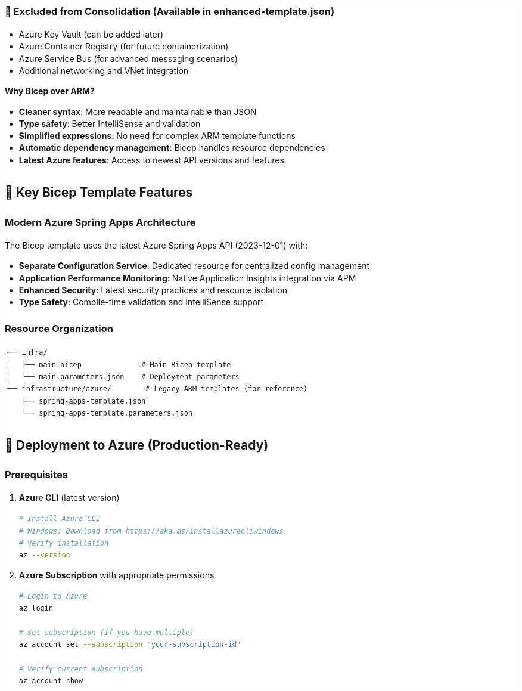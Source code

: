 ### 🚫 Excluded from Consolidation (Available in enhanced-template.json)
- Azure Key Vault (can be added later)
- Azure Container Registry (for future containerization)
- Azure Service Bus (for advanced messaging scenarios)
- Additional networking and VNet integration

**Why Bicep over ARM?**
- **Cleaner syntax**: More readable and maintainable than JSON
- **Type safety**: Better IntelliSense and validation
- **Simplified expressions**: No need for complex ARM template functions
- **Automatic dependency management**: Bicep handles resource dependencies
- **Latest Azure features**: Access to newest API versions and features

## 🎯 Key Bicep Template Features

### Modern Azure Spring Apps Architecture
The Bicep template uses the latest Azure Spring Apps API (2023-12-01) with:

- **Separate Configuration Service**: Dedicated resource for centralized config management
- **Application Performance Monitoring**: Native Application Insights integration via APM
- **Enhanced Security**: Latest security practices and resource isolation
- **Type Safety**: Compile-time validation and IntelliSense support

### Resource Organization
```
├── infra/
│   ├── main.bicep              # Main Bicep template
│   └── main.parameters.json    # Deployment parameters
└── infrastructure/azure/        # Legacy ARM templates (for reference)
    ├── spring-apps-template.json
    └── spring-apps-template.parameters.json
```

## 🚀 Deployment to Azure (Production-Ready)

### Prerequisites

1. **Azure CLI** (latest version)
   ```bash
   # Install Azure CLI
   # Windows: Download from https://aka.ms/installazurecliwindows
   # Verify installation
   az --version
   ```

2. **Azure Subscription** with appropriate permissions
   ```bash
   # Login to Azure
   az login
   
   # Set subscription (if you have multiple)
   az account set --subscription "your-subscription-id"
   
   # Verify current subscription
   az account show
   ```
